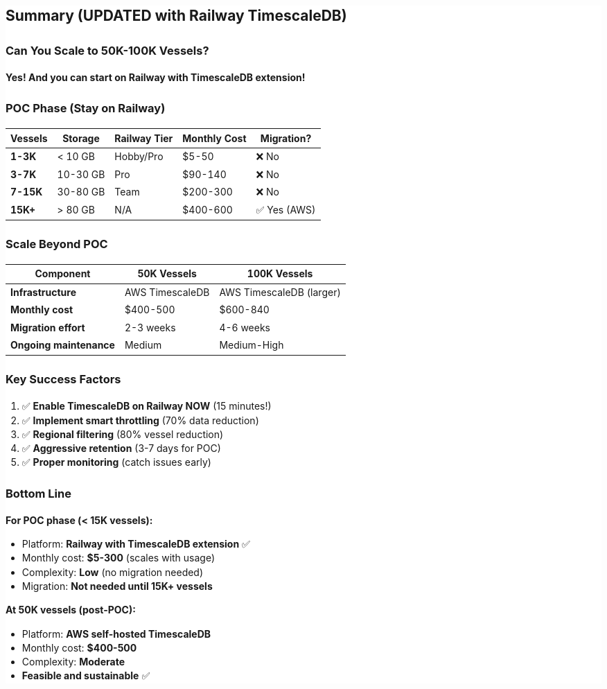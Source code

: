 
## Summary (UPDATED with Railway TimescaleDB)

### Can You Scale to 50K-100K Vessels?

**Yes! And you can start on Railway with TimescaleDB extension!**

### POC Phase (Stay on Railway)

| Vessels | Storage | Railway Tier | Monthly Cost | Migration? |
|---------|---------|--------------|--------------|------------|
| **1-3K** | < 10 GB | Hobby/Pro | $5-50 | ❌ No |
| **3-7K** | 10-30 GB | Pro | $90-140 | ❌ No |
| **7-15K** | 30-80 GB | Team | $200-300 | ❌ No |
| **15K+** | > 80 GB | N/A | $400-600 | ✅ Yes (AWS) |

### Scale Beyond POC

| Component | 50K Vessels | 100K Vessels |
|-----------|-------------|--------------|
| **Infrastructure** | AWS TimescaleDB | AWS TimescaleDB (larger) |
| **Monthly cost** | $400-500 | $600-840 |
| **Migration effort** | 2-3 weeks | 4-6 weeks |
| **Ongoing maintenance** | Medium | Medium-High |

### Key Success Factors

1. ✅ **Enable TimescaleDB on Railway NOW** (15 minutes!)
2. ✅ **Implement smart throttling** (70% data reduction)
3. ✅ **Regional filtering** (80% vessel reduction)
4. ✅ **Aggressive retention** (3-7 days for POC)
5. ✅ **Proper monitoring** (catch issues early)

### Bottom Line

**For POC phase (< 15K vessels):**
- Platform: **Railway with TimescaleDB extension** ✅
- Monthly cost: **$5-300** (scales with usage)
- Complexity: **Low** (no migration needed)
- Migration: **Not needed until 15K+ vessels**

**At 50K vessels (post-POC):**
- Platform: **AWS self-hosted TimescaleDB**
- Monthly cost: **$400-500**
- Complexity: **Moderate**
- **Feasible and sustainable** ✅
